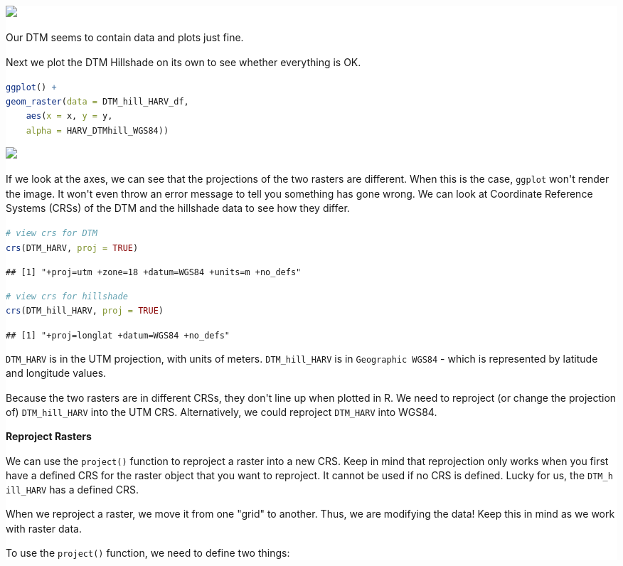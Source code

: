 <img src="08-geospatial-I_files/figure-html/plot-DTM-1.png" width="672" />

Our DTM seems to contain data and plots just fine.

Next we plot the DTM Hillshade on its own to see whether everything is OK.


``` r
ggplot() +
geom_raster(data = DTM_hill_HARV_df,
    aes(x = x, y = y,
    alpha = HARV_DTMhill_WGS84))
```

<img src="08-geospatial-I_files/figure-html/plot-DTM-hill-1.png" width="672" />

If we look at the axes, we can see that the projections of the two rasters are  different. When this is the case, `ggplot` won't render the image. It won't even throw an  error message to tell you something has gone wrong. We can look at Coordinate  Reference Systems (CRSs) of the DTM and the hillshade data to see how they 
differ.


``` r
# view crs for DTM
crs(DTM_HARV, proj = TRUE)
```

```
## [1] "+proj=utm +zone=18 +datum=WGS84 +units=m +no_defs"
```

``` r
# view crs for hillshade
crs(DTM_hill_HARV, proj = TRUE)
```

```
## [1] "+proj=longlat +datum=WGS84 +no_defs"
```

`DTM_HARV` is in the UTM projection, with units of meters.
`DTM_hill_HARV` is in `Geographic WGS84` - which is represented by latitude and longitude values.

Because the two rasters are in different CRSs, they don't line up when plotted in R. We need to reproject (or change the projection of) `DTM_hill_HARV` into the UTM CRS. Alternatively, we could reproject `DTM_HARV` into WGS84.

**Reproject Rasters**

We can use the `project()` function to reproject a raster into a new CRS.
Keep in mind that reprojection only works when you first have a defined CRS for the raster object that you want to reproject. It cannot be used if no CRS is defined. Lucky for us, the `DTM_hill_HARV` has a defined CRS.

When we reproject a raster, we move it from one "grid" to another. Thus, we are  modifying the data! Keep this in mind as we work with raster data.

To use the `project()` function, we need to define two things:
